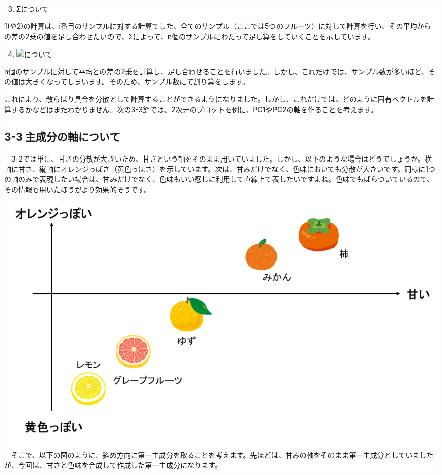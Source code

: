 3) Σについて

1)や2)の計算は、i番目のサンプルに対する計算でした、全てのサンプル（ここでは5つのフルーツ）に対して計算を行い、その平均からの差の2乗の値を足し合わせたいので、Σによって、n個のサンプルにわたって足し算をしていくことを示しています。

4) <img src="https://latex.codecogs.com/gif.latex?\inline&space;\frac{1}{n}"/>について

n個のサンプルに対して平均との差の2乗を計算し、足し合わせることを行いました。しかし、これだけでは、サンプル数が多いほど、その値は大きくなってしまいます。そのため、サンプル数にて割り算をします。

これにより、散らばり具合を分散として計算することができるようになりました。しかし、これだけでは、どのように固有ベクトルを計算するかなどはまだわかりません。次の3-3節では、2次元のプロットを例に、PC1やPC2の軸を作ることを考えます。

## 3-3 主成分の軸について

　3-2では単に、甘さの分散が大きいため、甘さという軸をそのまま用いていました。しかし、以下のような場合はどうでしょうか。横軸に甘さ、縦軸にオレンジっぽさ（黄色っぽさ）を示しています。次は、甘みだけでなく、色味においても分散が大きいです。同様に1つの軸のみで表現したい場合は、甘みだけでなく、色味もいい感じに利用して直線上で表したいですよね。色味でもばらついているので、その情報も用いたほうがより効果的そうです。

  

![image_12.png](README_images/image_12.png)

　そこで、以下の図のように、斜め方向に第一主成分を取ることを考えます。先ほどは、甘みの軸をそのまま第一主成分としていましたが、今回は、甘さと色味を合成して作成した第一主成分になります。
